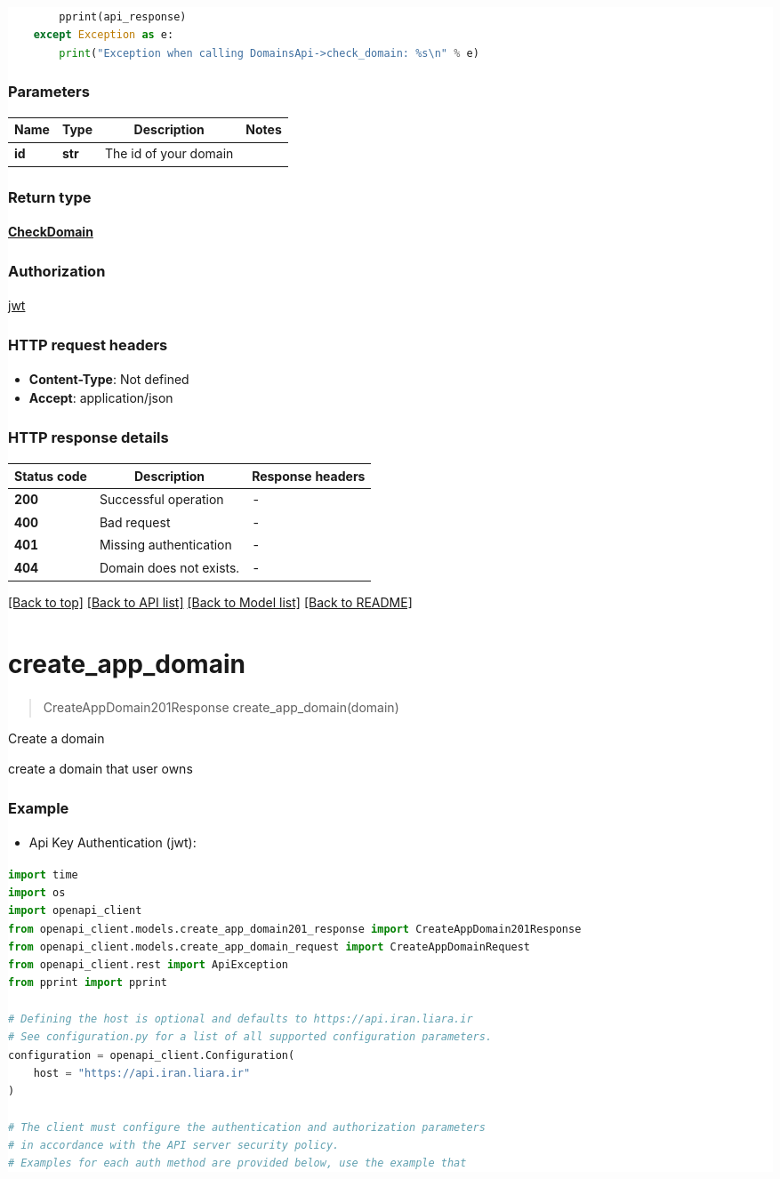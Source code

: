 ```python
        pprint(api_response)
    except Exception as e:
        print("Exception when calling DomainsApi->check_domain: %s\n" % e)
```



### Parameters

Name | Type | Description  | Notes
------------- | ------------- | ------------- | -------------
 **id** | **str**| The id of your domain | 

### Return type

[**CheckDomain**](CheckDomain.md)

### Authorization

[jwt](../README.md#jwt)

### HTTP request headers

 - **Content-Type**: Not defined
 - **Accept**: application/json

### HTTP response details
| Status code | Description | Response headers |
|-------------|-------------|------------------|
**200** | Successful operation |  -  |
**400** | Bad request |  -  |
**401** | Missing authentication |  -  |
**404** | Domain does not exists. |  -  |

[[Back to top]](#) [[Back to API list]](../README.md#documentation-for-api-endpoints) [[Back to Model list]](../README.md#documentation-for-models) [[Back to README]](../README.md)

# **create_app_domain**
> CreateAppDomain201Response create_app_domain(domain)

Create a domain

create a domain that user owns

### Example

* Api Key Authentication (jwt):
```python
import time
import os
import openapi_client
from openapi_client.models.create_app_domain201_response import CreateAppDomain201Response
from openapi_client.models.create_app_domain_request import CreateAppDomainRequest
from openapi_client.rest import ApiException
from pprint import pprint

# Defining the host is optional and defaults to https://api.iran.liara.ir
# See configuration.py for a list of all supported configuration parameters.
configuration = openapi_client.Configuration(
    host = "https://api.iran.liara.ir"
)

# The client must configure the authentication and authorization parameters
# in accordance with the API server security policy.
# Examples for each auth method are provided below, use the example that
```